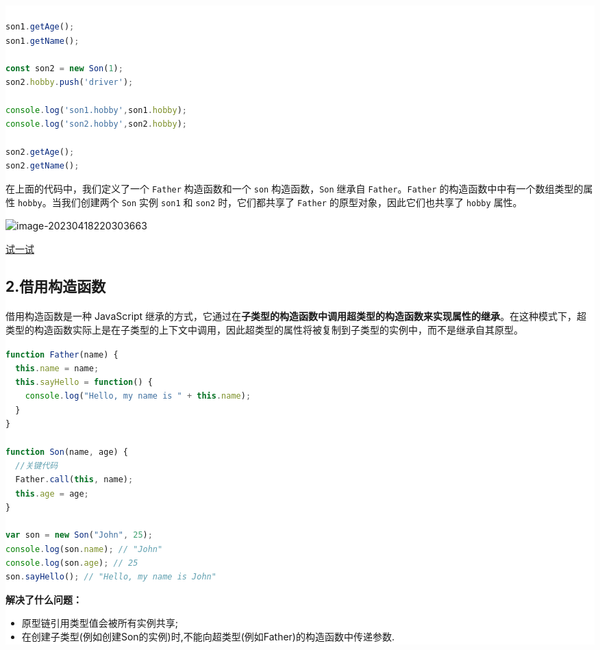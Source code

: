 ```js

son1.getAge();
son1.getName();

const son2 = new Son(1);
son2.hobby.push('driver');

console.log('son1.hobby',son1.hobby);
console.log('son2.hobby',son2.hobby);

son2.getAge();
son2.getName();
```

在上面的代码中，我们定义了一个 `Father` 构造函数和一个 `son` 构造函数，`Son` 继承自 `Father`。`Father` 的构造函数中中有一个数组类型的属性 `hobby`。当我们创建两个 `Son` 实例 `son1` 和 `son2` 时，它们都共享了 `Father` 的原型对象，因此它们也共享了 `hobby` 属性。

![image-20230418220303663](https://cdn.jsdelivr.net/gh/xzhuling/DrawingBed/img/image-20230418220303663.png)

[试一试](https://codesandbox.io/s/great-currying-pgqzyx?file=/src/index.js:0-639)

## 2.借用构造函数

借用构造函数是一种 JavaScript 继承的方式，它通过在**子类型的构造函数中调用超类型的构造函数来实现属性的继承**。在这种模式下，超类型的构造函数实际上是在子类型的上下文中调用，因此超类型的属性将被复制到子类型的实例中，而不是继承自其原型。

```js
function Father(name) {
  this.name = name;
  this.sayHello = function() {
    console.log("Hello, my name is " + this.name);
  }
}

function Son(name, age) {
  //关键代码
  Father.call(this, name);
  this.age = age;
}

var son = new Son("John", 25);
console.log(son.name); // "John"
console.log(son.age); // 25
son.sayHello(); // "Hello, my name is John"

```

**解决了什么问题：**

+ 原型链引用类型值会被所有实例共享;
+ 在创建子类型(例如创建Son的实例)时,不能向超类型(例如Father)的构造函数中传递参数.


